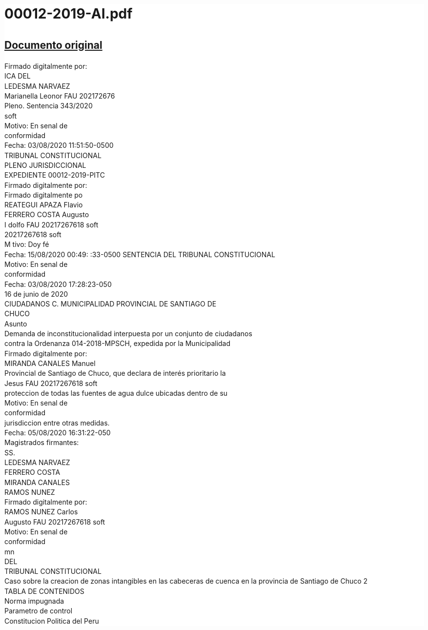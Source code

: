 
00012-2019-AI.pdf
=================
  
[Documento original](https://tc.gob.pe/jurisprudencia/2020/00012-2019-AI.pdf)  
---  
Firmado digitalmente por:  
ICA DEL  
LEDESMA NARVAEZ  
Marianella Leonor FAU 202172676  
Pleno. Sentencia 343/2020  
soft  
Motivo: En senal de  
conformidad  
Fecha: 03/08/2020 11:51:50-0500  
TRIBUNAL CONSTITUCIONAL  
PLENO JURISDICCIONAL  
EXPEDIENTE 00012-2019-PITC  
Firmado digitalmente por:  
Firmado digitalmente po  
REATEGUI APAZA Flavio  
FERRERO COSTA Augusto  
I dolfo FAU 20217267618 soft  
20217267618 soft  
M tivo: Doy fé  
Fecha: 15/08/2020 00:49: :33-0500 SENTENCIA DEL TRIBUNAL CONSTITUCIONAL  
Motivo: En senal de  
conformidad  
Fecha: 03/08/2020 17:28:23-050  
16 de junio de 2020  
CIUDADANOS C. MUNICIPALIDAD PROVINCIAL DE SANTIAGO DE  
CHUCO  
Asunto  
Demanda de inconstitucionalidad interpuesta por un conjunto de ciudadanos  
contra la Ordenanza 014-2018-MPSCH, expedida por la Municipalidad  
Firmado digitalmente por:  
MIRANDA CANALES Manuel  
Provincial de Santiago de Chuco, que declara de interés prioritario la  
Jesus FAU 20217267618 soft  
proteccion de todas las fuentes de agua dulce ubicadas dentro de su  
Motivo: En senal de  
conformidad  
jurisdiccion entre otras medidas.  
Fecha: 05/08/2020 16:31:22-050  
Magistrados firmantes:  
SS.  
LEDESMA NARVAEZ  
FERRERO COSTA  
MIRANDA CANALES  
RAMOS NUNEZ  
Firmado digitalmente por:  
RAMOS NUNEZ Carlos  
Augusto FAU 20217267618 soft  
Motivo: En senal de  
conformidad  
mn  
DEL  
TRIBUNAL CONSTITUCIONAL  
Caso sobre la creacion de zonas intangibles en las cabeceras de cuenca en la provincia de Santiago de Chuco 2  
TABLA DE CONTENIDOS  
Norma impugnada  
Parametro de control  
Constitucion Politica del Peru  